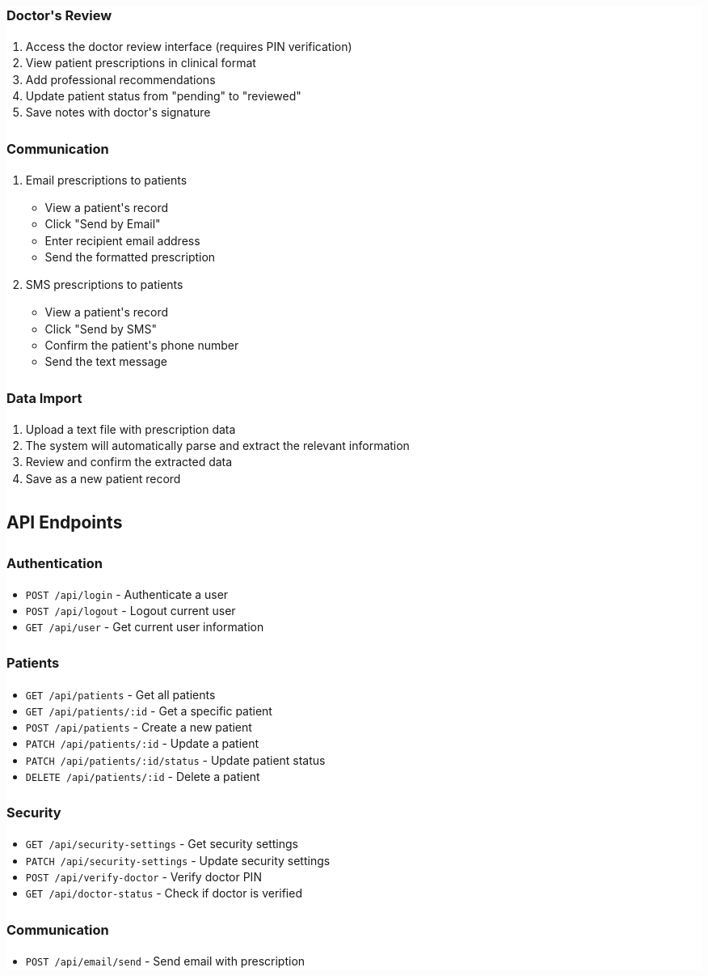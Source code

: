 ### Doctor's Review
1. Access the doctor review interface (requires PIN verification)
2. View patient prescriptions in clinical format
3. Add professional recommendations
4. Update patient status from "pending" to "reviewed"
5. Save notes with doctor's signature

### Communication
1. Email prescriptions to patients
   - View a patient's record
   - Click "Send by Email"
   - Enter recipient email address
   - Send the formatted prescription

2. SMS prescriptions to patients
   - View a patient's record
   - Click "Send by SMS"
   - Confirm the patient's phone number
   - Send the text message

### Data Import
1. Upload a text file with prescription data
2. The system will automatically parse and extract the relevant information
3. Review and confirm the extracted data
4. Save as a new patient record

## API Endpoints

### Authentication
- `POST /api/login` - Authenticate a user
- `POST /api/logout` - Logout current user
- `GET /api/user` - Get current user information

### Patients
- `GET /api/patients` - Get all patients
- `GET /api/patients/:id` - Get a specific patient
- `POST /api/patients` - Create a new patient
- `PATCH /api/patients/:id` - Update a patient
- `PATCH /api/patients/:id/status` - Update patient status
- `DELETE /api/patients/:id` - Delete a patient

### Security
- `GET /api/security-settings` - Get security settings
- `PATCH /api/security-settings` - Update security settings
- `POST /api/verify-doctor` - Verify doctor PIN
- `GET /api/doctor-status` - Check if doctor is verified

### Communication
- `POST /api/email/send` - Send email with prescription
